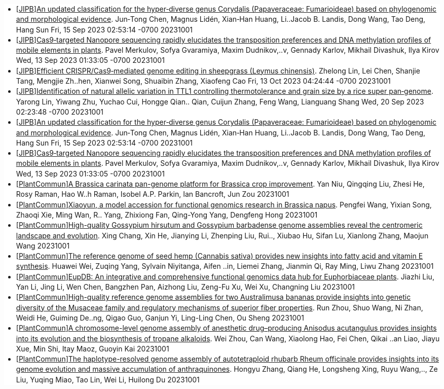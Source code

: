  - \[[JIPB](https://onlinelibrary.wiley.com/journal/17447909?af=R)\][An updated classification for the hyper‐diverse genus Corydalis (Papaveraceae: Fumarioideae) based on phylogenomic and morphological evidence](https://onlinelibrary.wiley.com/doi/10.1111/jipb.13499?af=R). Jun‐Tong Chen, Magnus Lidén, Xian‐Han Huang, Li..Jacob B. Landis, Dong Wang, Tao Deng, Hang Sun Fri, 15 Sep 2023 02:53:14 -0700	20231001
  - \[[JIPB](https://onlinelibrary.wiley.com/journal/17447909?af=R)\][Cas9‐targeted Nanopore sequencing rapidly elucidates the transposition preferences and DNA methylation profiles of mobile elements in plants](https://onlinelibrary.wiley.com/doi/10.1111/jipb.13555?af=R). Pavel Merkulov, Sofya Gvaramiya, Maxim Dudnikov,..v, Gennady Karlov, Mikhail Divashuk, Ilya Kirov Wed, 13 Sep 2023 01:33:05 -0700	20231001
  - \[[JIPB](https://onlinelibrary.wiley.com/journal/17447909?af=R)\][Efficient CRISPR/Cas9‐mediated genome editing in sheepgrass (Leymus chinensis)](https://onlinelibrary.wiley.com/doi/10.1111/jipb.13567?af=R). Zhelong Lin, Lei Chen, Shanjie Tang, Mengjie Zh..hen, Xianwei Song, Shuaibin Zhang, Xiaofeng Cao Fri, 13 Oct 2023 04:24:44 -0700	20231001
  - \[[JIPB](https://onlinelibrary.wiley.com/journal/17447909?af=R)\][Identification of natural allelic variation in TTL1 controlling thermotolerance and grain size by a rice super pan‐genome](https://onlinelibrary.wiley.com/doi/10.1111/jipb.13568?af=R). Yarong Lin, Yiwang Zhu, Yuchao Cui, Hongge Qian.. Qian, Cuijun Zhang, Feng Wang, Lianguang Shang Wed, 20 Sep 2023 02:23:48 -0700	20231001
  - \[[JIPB](https://onlinelibrary.wiley.com/journal/17447909?af=R)\][An updated classification for the hyper‐diverse genus Corydalis (Papaveraceae: Fumarioideae) based on phylogenomic and morphological evidence](https://onlinelibrary.wiley.com/doi/10.1111/jipb.13499?af=R). Jun‐Tong Chen, Magnus Lidén, Xian‐Han Huang, Li..Jacob B. Landis, Dong Wang, Tao Deng, Hang Sun Fri, 15 Sep 2023 02:53:14 -0700	20231001
  - \[[JIPB](https://onlinelibrary.wiley.com/journal/17447909?af=R)\][Cas9‐targeted Nanopore sequencing rapidly elucidates the transposition preferences and DNA methylation profiles of mobile elements in plants](https://onlinelibrary.wiley.com/doi/10.1111/jipb.13555?af=R). Pavel Merkulov, Sofya Gvaramiya, Maxim Dudnikov,..v, Gennady Karlov, Mikhail Divashuk, Ilya Kirov Wed, 13 Sep 2023 01:33:05 -0700	20231001
  - \[[PlantCommun](https://www.cell.com/archive?publicationCode=xplc&rss=yes)\][A Brassica carinata pan-genome platform for Brassica crop improvement](https://www.cell.com/plant-communications/fulltext/S2590-3462(23)00271-7?rss=yes). Yan Niu, Qingqing Liu, Zhesi He, Rosy Raman, Hao W..h Raman, Isobel A.P. Parkin, Ian Bancroft, Jun Zou 	20231001
  - \[[PlantCommun](https://www.cell.com/archive?publicationCode=xplc&rss=yes)\][Xiaoyun, a model accession for functional genomics research in Brassica napus](https://www.cell.com/plant-communications/fulltext/S2590-3462(23)00273-0?rss=yes). Pengfei Wang, Yixian Song, Zhaoqi Xie, Ming Wan, R.. Yang, Zhixiong Fan, Qing-Yong Yang, Dengfeng Hong 	20231001
  - \[[PlantCommun](https://www.cell.com/archive?publicationCode=xplc&rss=yes)\][High-quality Gossypium hirsutum and Gossypium barbadense genome assemblies reveal the centromeric landscape and evolution](https://www.cell.com/plant-communications/fulltext/S2590-3462(23)00268-7?rss=yes). Xing Chang, Xin He, Jianying Li, Zhenping Liu, Rui.., Xiubao Hu, Sifan Lu, Xianlong Zhang, Maojun Wang 	20231001
  - \[[PlantCommun](https://www.cell.com/archive?publicationCode=xplc&rss=yes)\][The reference genome of seed hemp (Cannabis sativa) provides new insights into fatty acid and vitamin E synthesis](https://www.cell.com/plant-communications/fulltext/S2590-3462(23)00264-X?rss=yes). Huawei Wei, Zuqing Yang, Sylvain Niyitanga, Aifen ..in, Liemei Zhang, Jianmin Qi, Ray Ming, Liwu Zhang 	20231001
  - \[[PlantCommun](https://www.cell.com/archive?publicationCode=xplc&rss=yes)\][EupDB: An integrative and comprehensive functional genomics data hub for Euphorbiaceae plants](https://www.cell.com/plant-communications/fulltext/S2590-3462(23)00211-0?rss=yes). Jiazhi Liu, Yan Li, Jing Li, Wen Chen, Bangzhen Pan, Aizhong Liu, Zeng-Fu Xu, Wei Xu, Changning Liu 	20231001
  - \[[PlantCommun](https://www.cell.com/archive?publicationCode=xplc&rss=yes)\][High-quality reference genome assemblies for two Australimusa bananas provide insights into genetic diversity of the Musaceae family and regulatory mechanisms of superior fiber properties](https://www.cell.com/plant-communications/fulltext/S2590-3462(23)00209-2?rss=yes). Run Zhou, Shuo Wang, Ni Zhan, Weidi He, Guiming De..ng, Qigao Guo, Ganjun Yi, Ling-Ling Chen, Ou Sheng 	20231001
  - \[[PlantCommun](https://www.cell.com/archive?publicationCode=xplc&rss=yes)\][A chromosome-level genome assembly of anesthetic drug–producing Anisodus acutangulus provides insights into its evolution and the biosynthesis of tropane alkaloids](https://www.cell.com/plant-communications/fulltext/S2590-3462(23)00208-0?rss=yes). Wei Zhou, Can Wang, Xiaolong Hao, Fei Chen, Qikai ..an Liao, Jiayu Xue, Min Shi, Itay Maoz, Guoyin Kai 	20231001
  - \[[PlantCommun](https://www.cell.com/archive?publicationCode=xplc&rss=yes)\][The haplotype-resolved genome assembly of autotetraploid rhubarb Rheum officinale provides insights into its genome evolution and massive accumulation of anthraquinones](https://www.cell.com/plant-communications/fulltext/S2590-3462(23)00205-5?rss=yes). Hongyu Zhang, Qiang He, Longsheng Xing, Ruyu Wang,.., Ze Liu, Yuqing Miao, Tao Lin, Wei Li, Huilong Du 	20231001